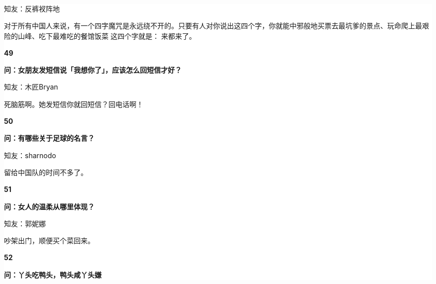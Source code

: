   


知友：反裤衩阵地

对于所有中国人来说，有一个四字魔咒是永远绕不开的。只要有人对你说出这四个字，你就能中邪般地买票去最坑爹的景点、玩命爬上最艰险的山峰、吃下最难吃的餐馆饭菜 这四个字就是： 来都来了。

  


  


  


**49**

**问：女朋友发短信说「我想你了」，应该怎么回短信才好？**

  


知友：木匠Bryan

死脑筋啊。她发短信你就回短信？回电话啊！

  


  


  


**50**

**问：有哪些关于足球的名言？**

  


知友：sharnodo

留给中国队的时间不多了。

  


  


  


**51**

**问：女人的温柔从哪里体现？**

  


知友：郭妮娜

吵架出门，顺便买个菜回来。

  


  


  


**52**

**问：丫头吃鸭头，鸭头咸丫头嫌**
